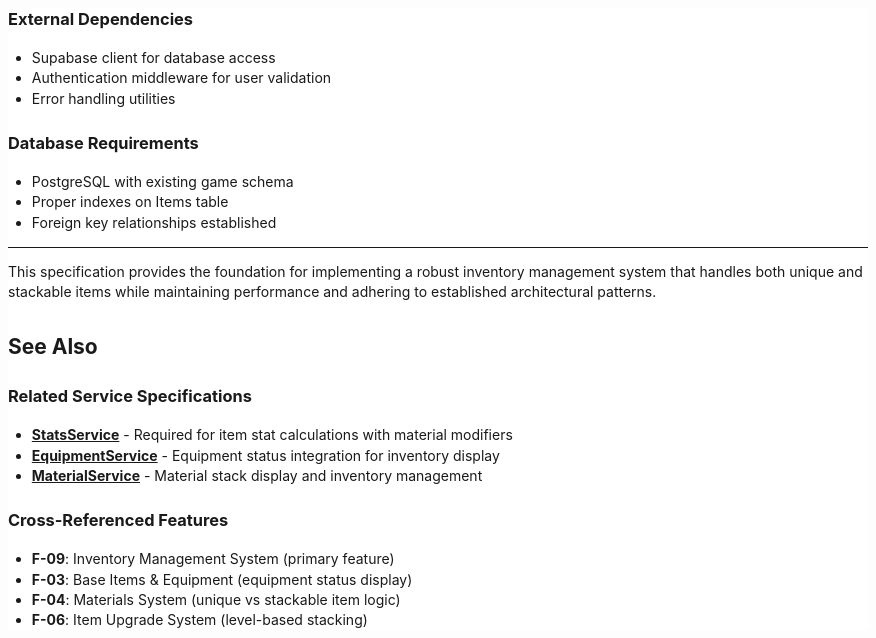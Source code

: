 ### External Dependencies
- Supabase client for database access
- Authentication middleware for user validation
- Error handling utilities

### Database Requirements
- PostgreSQL with existing game schema
- Proper indexes on Items table
- Foreign key relationships established

---

This specification provides the foundation for implementing a robust inventory management system that handles both unique and stackable items while maintaining performance and adhering to established architectural patterns.

## See Also

### Related Service Specifications
- **[StatsService](./stats-service-spec.md)** - Required for item stat calculations with material modifiers
- **[EquipmentService](./equipment-service-spec.md)** - Equipment status integration for inventory display
- **[MaterialService](./material-service-spec.md)** - Material stack display and inventory management

### Cross-Referenced Features
- **F-09**: Inventory Management System (primary feature)
- **F-03**: Base Items & Equipment (equipment status display)
- **F-04**: Materials System (unique vs stackable item logic)
- **F-06**: Item Upgrade System (level-based stacking)